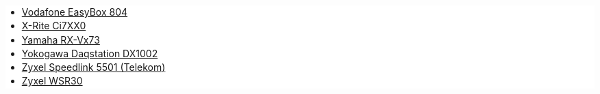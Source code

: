 * [Vodafone EasyBox 804](https://www.vodafone.de/downloadarea/open-source-software-easybox804-01-05.pdf)
* [X-Rite Ci7XX0](https://www.xrite.com/-/media/xrite/files/manuals_and_userguides/c/i/ci7xx0_manual_de.pdf)
* [Yamaha RX-Vx73](https://de.yamaha.com/files/download/other_assets/0/326180/RX-Vx73_sl_En.pdf)
* [Yokogawa Daqstation DX1002](https://web-material3.yokogawa.com/IM04L41B01-81Z1.pdf)
* [Zyxel Speedlink 5501 (Telekom)](https://www.telekom.de/hilfe/downloads/end-user-license-agreement-zyxel-speedlink-5501-v4.38.2.12.09.pdf)
* [Zyxel WSR30](https://device.report/m/28caa32e7a238f6c82d0ba7014cbec2f3bb3e9ec1dce33de47dcbfb082106f0b.pdf)
